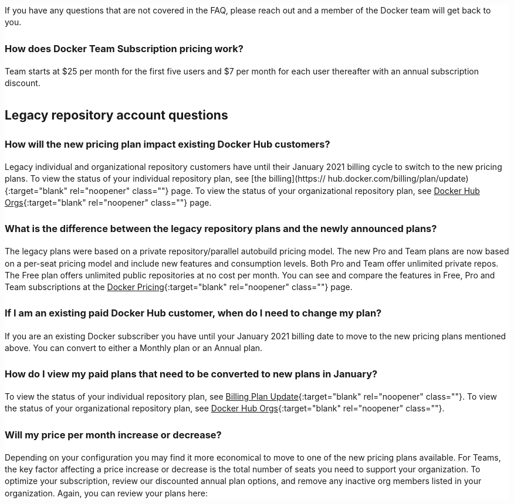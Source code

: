 If you have any questions that are not covered in the FAQ, please reach out and a member of the Docker team will get back to you.

### How does Docker Team Subscription pricing work?

Team starts at $25 per month for the first five users and $7 per month for each user thereafter with an annual subscription discount.

## Legacy repository account questions

### How will the new pricing plan impact existing Docker Hub customers?

Legacy individual and organizational repository customers have until their January 2021 billing cycle to switch to the new pricing plans.
To view the status of your individual repository plan, see [the billing](https://
hub.docker.com/billing/plan/update){:target="blank" rel="noopener" class=""} page.
To view the status of your organizational repository plan, see [Docker Hub Orgs](https://hub.docker.com/orgs){:target="blank" rel="noopener" class=""} page.

### What is the difference between the legacy repository plans and the newly announced plans?

The legacy plans were based on a private repository/parallel autobuild pricing model. The new Pro and Team plans are now based on a per-seat pricing model and include new features and consumption levels. Both Pro and Team offer unlimited private repos. The Free plan offers unlimited public repositories at no cost per month. You can see and compare the features in Free, Pro and Team subscriptions at the [Docker Pricing](https://www.docker.com/pricing){:target="blank" rel="noopener" class=""} page.

### If I am an existing paid Docker Hub customer, when do I need to change my plan?

If you are an existing Docker subscriber you have until your January 2021 billing date to move to the new pricing plans mentioned above. You can convert to either a Monthly plan or an Annual plan.

### How do I view my paid plans that need to be converted to new plans in January?

To view the status of your individual repository plan, see [Billing Plan Update](https://hub.docker.com/billing/plan/update){:target="blank" rel="noopener" class=""}.
To view the status of your organizational repository plan, see [Docker Hub Orgs](https://hub.docker.com/orgs){:target="blank" rel="noopener" class=""}.

### Will my price per month increase or decrease?

Depending on your configuration you may find it more economical to move to one of the new pricing plans available. For Teams, the key factor affecting a price increase or decrease is the total number of seats you need to support your organization. To optimize your subscription, review our discounted annual plan options, and remove any inactive org members listed in your organization.
Again, you can review your plans here:
